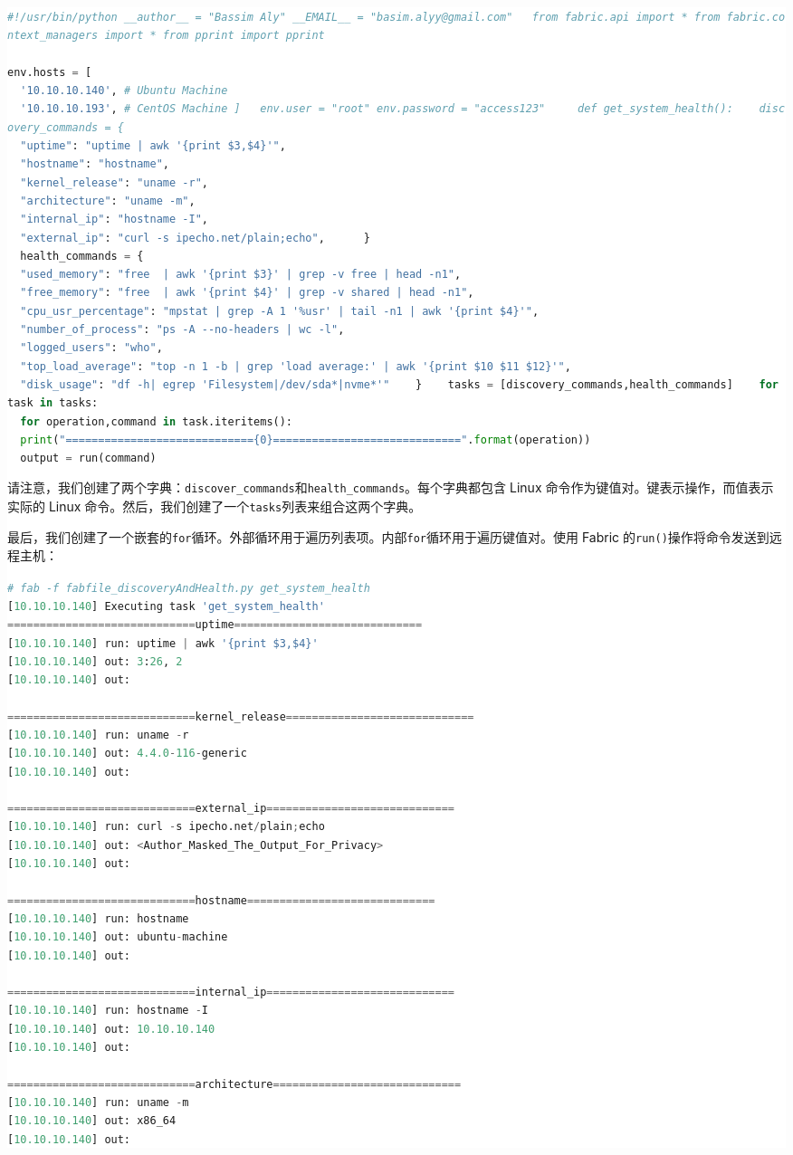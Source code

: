 ```py
#!/usr/bin/python __author__ = "Bassim Aly" __EMAIL__ = "basim.alyy@gmail.com"   from fabric.api import * from fabric.context_managers import * from pprint import pprint

env.hosts = [
  '10.10.10.140', # Ubuntu Machine
  '10.10.10.193', # CentOS Machine ]   env.user = "root" env.password = "access123"     def get_system_health():    discovery_commands = {
  "uptime": "uptime | awk '{print $3,$4}'",
  "hostname": "hostname",
  "kernel_release": "uname -r",
  "architecture": "uname -m",
  "internal_ip": "hostname -I",
  "external_ip": "curl -s ipecho.net/plain;echo",      }
  health_commands = {
  "used_memory": "free  | awk '{print $3}' | grep -v free | head -n1",
  "free_memory": "free  | awk '{print $4}' | grep -v shared | head -n1",
  "cpu_usr_percentage": "mpstat | grep -A 1 '%usr' | tail -n1 | awk '{print $4}'",
  "number_of_process": "ps -A --no-headers | wc -l",
  "logged_users": "who",
  "top_load_average": "top -n 1 -b | grep 'load average:' | awk '{print $10 $11 $12}'",
  "disk_usage": "df -h| egrep 'Filesystem|/dev/sda*|nvme*'"    }    tasks = [discovery_commands,health_commands]    for task in tasks:
  for operation,command in task.iteritems():
  print("============================={0}=============================".format(operation))
  output = run(command)
```

请注意，我们创建了两个字典：`discover_commands`和`health_commands`。每个字典都包含 Linux 命令作为键值对。键表示操作，而值表示实际的 Linux 命令。然后，我们创建了一个`tasks`列表来组合这两个字典。

最后，我们创建了一个嵌套的`for`循环。外部循环用于遍历列表项。内部`for`循环用于遍历键值对。使用 Fabric 的`run()`操作将命令发送到远程主机：

```py
# fab -f fabfile_discoveryAndHealth.py get_system_health
[10.10.10.140] Executing task 'get_system_health'
=============================uptime=============================
[10.10.10.140] run: uptime | awk '{print $3,$4}'
[10.10.10.140] out: 3:26, 2
[10.10.10.140] out: 

=============================kernel_release=============================
[10.10.10.140] run: uname -r
[10.10.10.140] out: 4.4.0-116-generic
[10.10.10.140] out: 

=============================external_ip=============================
[10.10.10.140] run: curl -s ipecho.net/plain;echo
[10.10.10.140] out: <Author_Masked_The_Output_For_Privacy>
[10.10.10.140] out: 

=============================hostname=============================
[10.10.10.140] run: hostname
[10.10.10.140] out: ubuntu-machine
[10.10.10.140] out: 

=============================internal_ip=============================
[10.10.10.140] run: hostname -I
[10.10.10.140] out: 10.10.10.140 
[10.10.10.140] out: 

=============================architecture=============================
[10.10.10.140] run: uname -m
[10.10.10.140] out: x86_64
[10.10.10.140] out: 
```